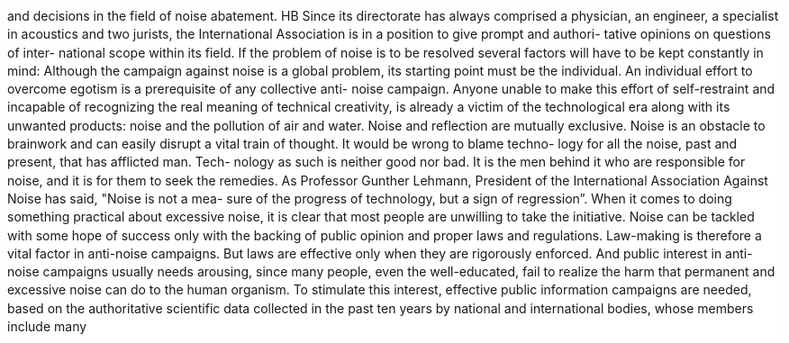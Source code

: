 and decisions in the field of noise 
abatement. 
HB Since its directorate has always 
comprised a physician, an engineer, a 
specialist in acoustics and two jurists, 
the International Association is in a 
position to give prompt and authori- 
tative opinions on questions of inter- 
national scope within its field. 
If the problem of noise is to be 
resolved several factors will have to 
be kept constantly in mind: 
Although the campaign against 
noise is a global problem, its starting 
point must be the individual. An 
individual effort to overcome egotism 
is a prerequisite of any collective anti- 
noise campaign. Anyone unable to 
make this effort of self-restraint and 
incapable of recognizing the real 
meaning of technical creativity, is 
already a victim of the technological 
era along with its unwanted products: 
noise and the pollution of air and 
water. 
Noise and reflection are mutually 
exclusive. Noise is an obstacle to 
brainwork and can easily disrupt a 
vital train of thought. 
It would be wrong to blame techno- 
logy for all the noise, past and 
present, that has afflicted man. Tech- 
nology as such is neither good nor 
bad. It is the men behind it who 
are responsible for noise, and it is 
for them to seek the remedies. As 
Professor Gunther Lehmann, President 
of the International Association Against 
Noise has said, "Noise is not a mea- 
sure of the progress of technology, 
but a sign of regression”. 
When it comes to doing something 
practical about excessive noise, it is 
clear that most people are unwilling 
to take the initiative. Noise can be 
tackled with some hope of success 
only with the backing of public opinion 
and proper laws and regulations. 
Law-making is therefore a vital factor 
in anti-noise campaigns. 
But laws are effective only when 
they are rigorously enforced. And 
public interest in anti-noise campaigns 
usually needs arousing, since many 
people, even the well-educated, fail to 
realize the harm that permanent and 
excessive noise can do to the human 
organism. 
To stimulate this interest, effective 
public information campaigns are 
needed, based on the authoritative 
scientific data collected in the past 
ten years by national and international 
bodies, whose members include many 